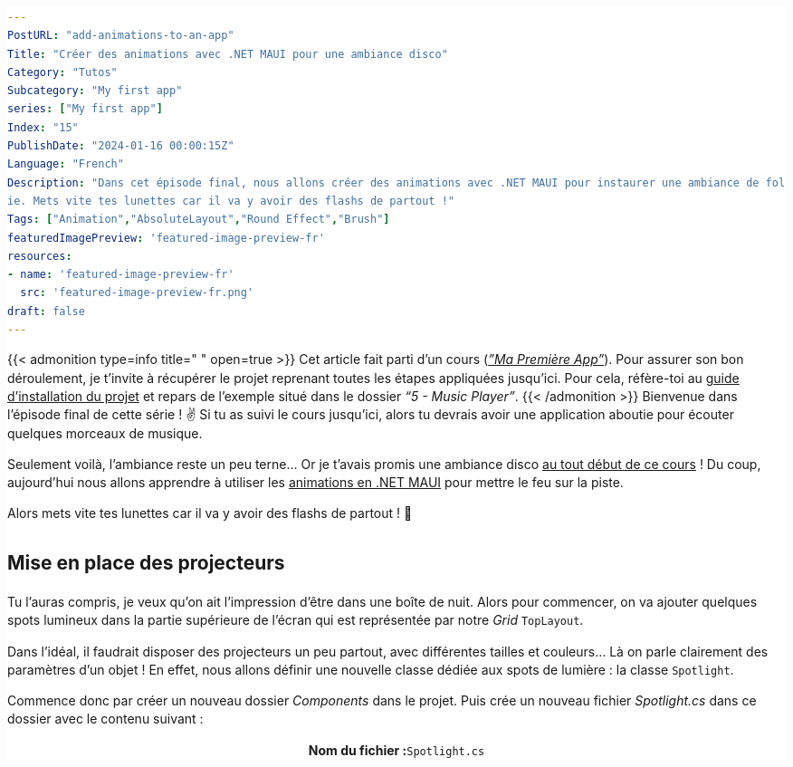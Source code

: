 ```yaml
---
PostURL: "add-animations-to-an-app"
Title: "Créer des animations avec .NET MAUI pour une ambiance disco"
Category: "Tutos"
Subcategory: "My first app"
series: ["My first app"]
Index: "15"
PublishDate: "2024-01-16 00:00:15Z"
Language: "French"
Description: "Dans cet épisode final, nous allons créer des animations avec .NET MAUI pour instaurer une ambiance de folie. Mets vite tes lunettes car il va y avoir des flashs de partout !"
Tags: ["Animation","AbsoluteLayout","Round Effect","Brush"]
featuredImagePreview: 'featured-image-preview-fr'
resources:
- name: 'featured-image-preview-fr'
  src: 'featured-image-preview-fr.png'
draft: false
---
```





{{< admonition type=info title="‎ " open=true >}}
Cet article fait parti d’un cours (<a href="..">*”Ma Première App”*</a>).
Pour assurer son bon déroulement, je t’invite à récupérer le projet reprenant toutes les étapes appliquées jusqu’ici. Pour cela, réfère-toi au <a href="../2-setup-the-project/">guide d’installation du projet</a> et repars de l’exemple situé dans le dossier *“5 - Music Player”*.
{{< /admonition >}}
Bienvenue dans l’épisode final de cette série ! ✌️ Si tu as suivi le cours jusqu’ici, alors tu devrais avoir une application aboutie pour écouter quelques morceaux de musique.

Seulement voilà, l’ambiance reste un peu terne… Or je t’avais promis une ambiance disco <a href="../1-introduction/">au tout début de ce cours</a> ! Du coup, aujourd’hui nous allons apprendre à utiliser les [animations en .NET MAUI](https://learn.microsoft.com/fr-fr/dotnet/maui/user-interface/animation/basic) pour mettre le feu sur la piste.

Alors mets vite tes lunettes car il va y avoir des flashs de partout ! 🪩

## Mise en place des projecteurs
Tu l’auras compris, je veux qu’on ait l’impression d’être dans une boîte de nuit. Alors pour commencer, on va ajouter quelques spots lumineux dans la partie supérieure de l’écran qui est représentée par notre *Grid* `TopLayout`.

Dans l’idéal, il faudrait disposer des projecteurs un peu partout, avec différentes tailles et couleurs… Là on parle clairement des paramètres d’un objet ! En effet, nous allons définir une nouvelle classe dédiée aux spots de lumière : la classe `Spotlight`.

Commence donc par créer un nouveau dossier *Components* dans le projet. Puis crée un nouveau fichier *Spotlight.cs* dans ce dossier avec le contenu suivant :

<p align="center" style="margin-bottom:-10px"><strong>Nom du fichier :</strong><code>Spotlight.cs</code></p>
